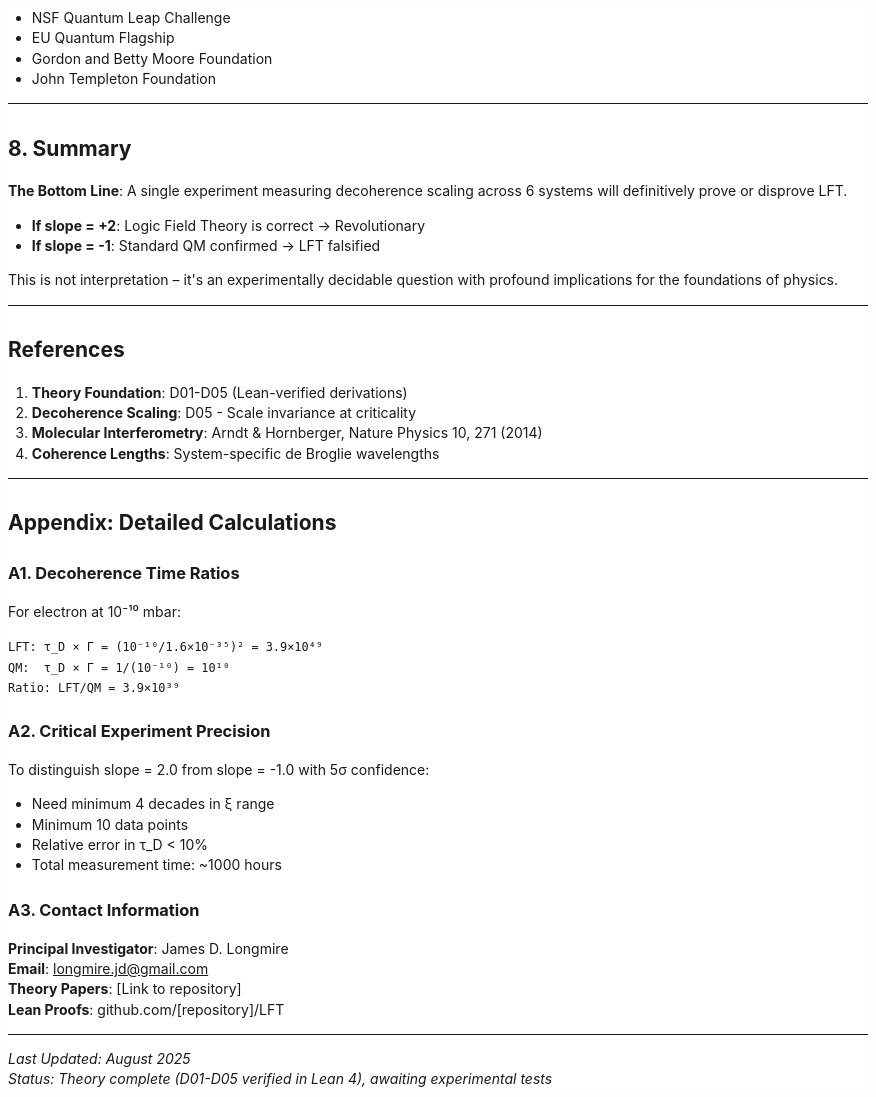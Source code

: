 - NSF Quantum Leap Challenge
- EU Quantum Flagship
- Gordon and Betty Moore Foundation
- John Templeton Foundation

---

## 8. Summary

**The Bottom Line**: A single experiment measuring decoherence scaling across 6 systems will definitively prove or disprove LFT.

- **If slope = +2**: Logic Field Theory is correct → Revolutionary
- **If slope = -1**: Standard QM confirmed → LFT falsified

This is not interpretation – it's an experimentally decidable question with profound implications for the foundations of physics.

---

## References

1. **Theory Foundation**: D01-D05 (Lean-verified derivations)
2. **Decoherence Scaling**: D05 - Scale invariance at criticality
3. **Molecular Interferometry**: Arndt & Hornberger, Nature Physics 10, 271 (2014)
4. **Coherence Lengths**: System-specific de Broglie wavelengths

---

## Appendix: Detailed Calculations

### A1. Decoherence Time Ratios

For electron at 10⁻¹⁰ mbar:
```
LFT: τ_D × Γ = (10⁻¹⁰/1.6×10⁻³⁵)² = 3.9×10⁴⁹
QM:  τ_D × Γ = 1/(10⁻¹⁰) = 10¹⁰
Ratio: LFT/QM = 3.9×10³⁹
```

### A2. Critical Experiment Precision

To distinguish slope = 2.0 from slope = -1.0 with 5σ confidence:
- Need minimum 4 decades in ξ range
- Minimum 10 data points
- Relative error in τ_D < 10%
- Total measurement time: ~1000 hours

### A3. Contact Information

**Principal Investigator**: James D. Longmire  
**Email**: longmire.jd@gmail.com  
**Theory Papers**: [Link to repository]  
**Lean Proofs**: github.com/[repository]/LFT

---

*Last Updated: August 2025*  
*Status: Theory complete (D01-D05 verified in Lean 4), awaiting experimental tests*